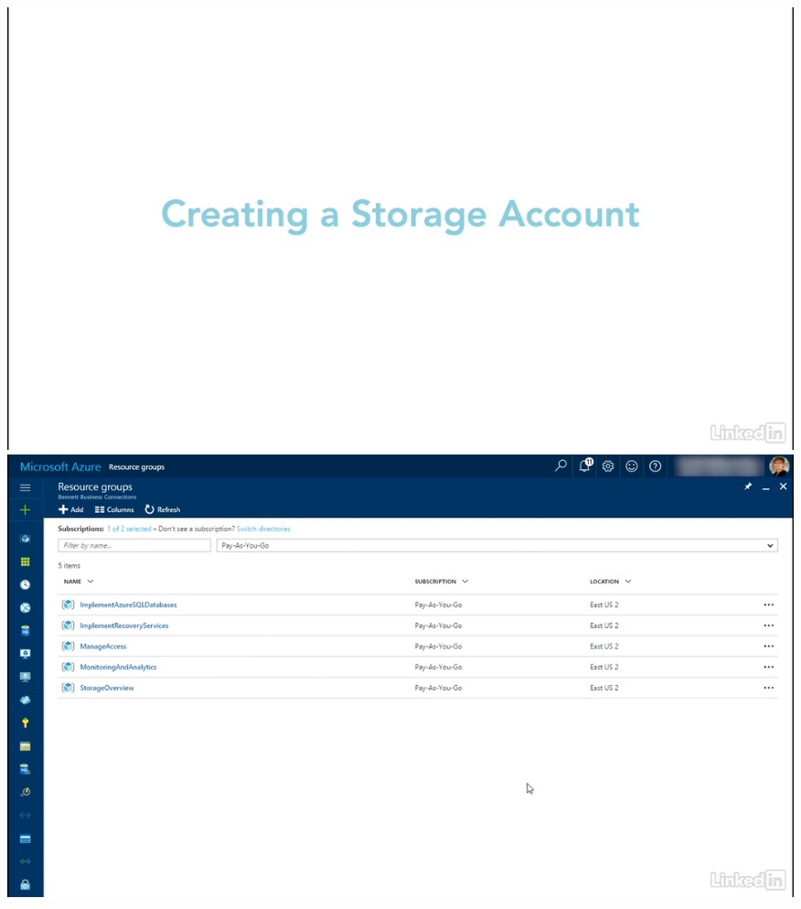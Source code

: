 <img src="./resources/vlcsnap-2018-02-08-00h00m27s027.jpg" /></br>
<img src="./resources/vlcsnap-2018-02-08-00h00m54s302.jpg" /></br>